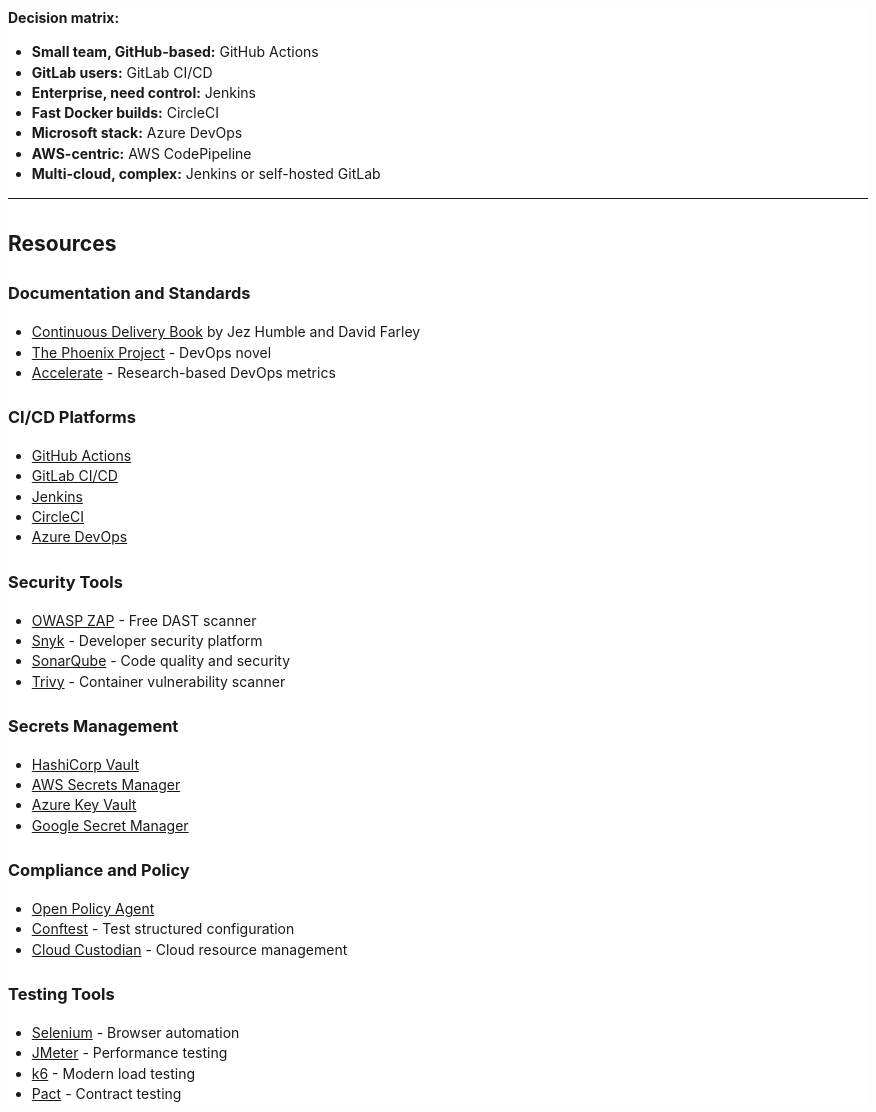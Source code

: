 **Decision matrix:**
- **Small team, GitHub-based:** GitHub Actions
- **GitLab users:** GitLab CI/CD
- **Enterprise, need control:** Jenkins
- **Fast Docker builds:** CircleCI
- **Microsoft stack:** Azure DevOps
- **AWS-centric:** AWS CodePipeline
- **Multi-cloud, complex:** Jenkins or self-hosted GitLab

---

## Resources

### Documentation and Standards
- [Continuous Delivery Book](https://continuousdelivery.com/) by Jez Humble and David Farley
- [The Phoenix Project](https://itrevolution.com/product/the-phoenix-project/) - DevOps novel
- [Accelerate](https://itrevolution.com/product/accelerate/) - Research-based DevOps metrics

### CI/CD Platforms
- [GitHub Actions](https://docs.github.com/en/actions)
- [GitLab CI/CD](https://docs.gitlab.com/ee/ci/)
- [Jenkins](https://www.jenkins.io/doc/)
- [CircleCI](https://circleci.com/docs/)
- [Azure DevOps](https://learn.microsoft.com/en-us/azure/devops/)

### Security Tools
- [OWASP ZAP](https://www.zaproxy.org/) - Free DAST scanner
- [Snyk](https://snyk.io/) - Developer security platform
- [SonarQube](https://www.sonarqube.org/) - Code quality and security
- [Trivy](https://trivy.dev/) - Container vulnerability scanner

### Secrets Management
- [HashiCorp Vault](https://www.vaultproject.io/)
- [AWS Secrets Manager](https://aws.amazon.com/secrets-manager/)
- [Azure Key Vault](https://azure.microsoft.com/en-us/products/key-vault/)
- [Google Secret Manager](https://cloud.google.com/secret-manager)

### Compliance and Policy
- [Open Policy Agent](https://www.openpolicyagent.org/)
- [Conftest](https://www.conftest.dev/) - Test structured configuration
- [Cloud Custodian](https://cloudcustodian.io/) - Cloud resource management

### Testing Tools
- [Selenium](https://www.selenium.dev/) - Browser automation
- [JMeter](https://jmeter.apache.org/) - Performance testing
- [k6](https://k6.io/) - Modern load testing
- [Pact](https://pact.io/) - Contract testing
